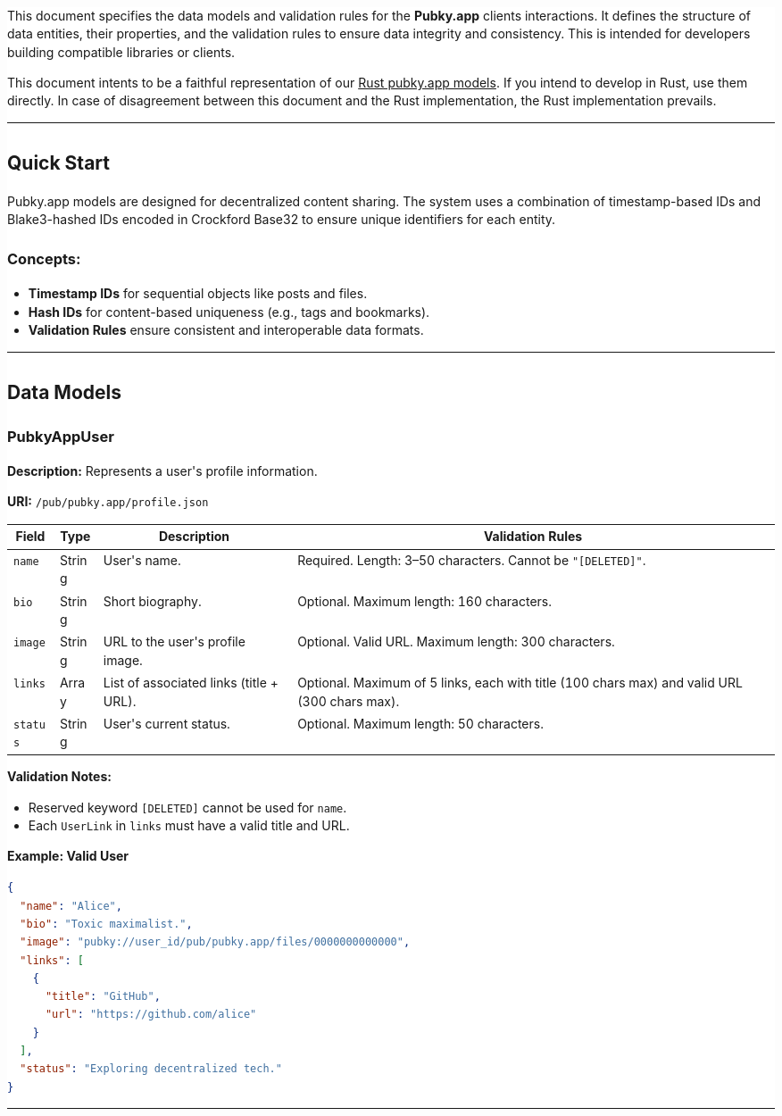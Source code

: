 This document specifies the data models and validation rules for the **Pubky.app** clients interactions. It defines the structure of data entities, their properties, and the validation rules to ensure data integrity and consistency. This is intended for developers building compatible libraries or clients.

This document intents to be a faithful representation of our [Rust pubky.app models](https://github.com/pubky/pubky-app-specs/tree/main/src). If you intend to develop in Rust, use them directly. In case of disagreement between this document and the Rust implementation, the Rust implementation prevails.

---

## Quick Start

Pubky.app models are designed for decentralized content sharing. The system uses a combination of timestamp-based IDs and Blake3-hashed IDs encoded in Crockford Base32 to ensure unique identifiers for each entity.

### Concepts:

- **Timestamp IDs** for sequential objects like posts and files.
- **Hash IDs** for content-based uniqueness (e.g., tags and bookmarks).
- **Validation Rules** ensure consistent and interoperable data formats.

---

## Data Models

### PubkyAppUser

**Description:** Represents a user's profile information.

**URI:** `/pub/pubky.app/profile.json`

| **Field** | **Type** | **Description**                         | **Validation Rules**                                                                         |
| --------- | -------- | --------------------------------------- | -------------------------------------------------------------------------------------------- |
| `name`    | String   | User's name.                            | Required. Length: 3–50 characters. Cannot be `"[DELETED]"`.                                  |
| `bio`     | String   | Short biography.                        | Optional. Maximum length: 160 characters.                                                    |
| `image`   | String   | URL to the user's profile image.        | Optional. Valid URL. Maximum length: 300 characters.                                         |
| `links`   | Array    | List of associated links (title + URL). | Optional. Maximum of 5 links, each with title (100 chars max) and valid URL (300 chars max). |
| `status`  | String   | User's current status.                  | Optional. Maximum length: 50 characters.                                                     |

**Validation Notes:**

- Reserved keyword `[DELETED]` cannot be used for `name`.
- Each `UserLink` in `links` must have a valid title and URL.

**Example: Valid User**

```json
{
  "name": "Alice",
  "bio": "Toxic maximalist.",
  "image": "pubky://user_id/pub/pubky.app/files/0000000000000",
  "links": [
    {
      "title": "GitHub",
      "url": "https://github.com/alice"
    }
  ],
  "status": "Exploring decentralized tech."
}
```

---